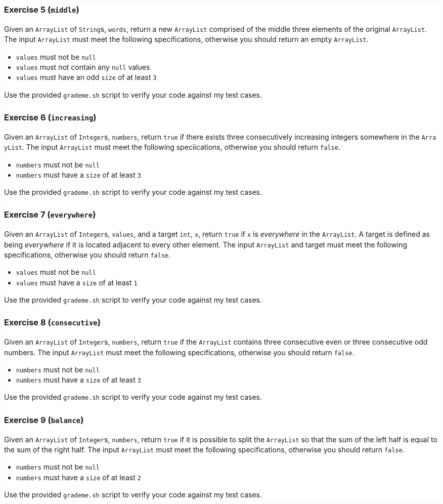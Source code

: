 ### Exercise 5 (`middle`)

Given an `ArrayList` of `String`s, `words`, return a new `ArrayList` comprised of the middle three elements of the original `ArrayList`. The input `ArrayList` must meet the following specifications, otherwise you should return an empty `ArrayList`.

- `values` must not be `null`
- `values` must not contain any `null` values
- `values` must have an odd `size` of at least `3`

Use the provided `grademe.sh` script to verify your code against my test cases.

### Exercise 6 (`increasing`)

Given an `ArrayList` of `Integer`s, `numbers`, return `true` if there exists three consecutively increasing integers somewhere in the `ArrayList`. The input `ArrayList` must meet the following speciications, otherwise you should return `false`.

- `numbers` must not be `null`
- `numbers` must have a `size` of at least `3`

Use the provided `grademe.sh` script to verify your code against my test cases.

### Exercise 7 (`everywhere`)

Given an `ArrayList` of `Integer`s, `values`, and a target `int`, `x`, return `true` if `x` is _everywhere_ in the `ArrayList`. A target is defined as being _everywhere_ if it is located adjacent to every other element. The input `ArrayList` and target must meet the following specifications, otherwise you should return `false`.

- `values` must not be `null`
- `values` must have a `size` of at least `1`

Use the provided `grademe.sh` script to verify your code against my test cases.

### Exercise 8 (`consecutive`)

Given an `ArrayList` of `Integer`s, `numbers`, return `true` if the `ArrayList` contains three consecutive even or three consecutive odd numbers. The input `ArrayList` must meet the following specifications, otherwise you should return `false`.

- `numbers` must not be `null`
- `numbers` must have a `size` of at least `3`

Use the provided `grademe.sh` script to verify your code against my test cases.

### Exercise 9 (`balance`)

Given an `ArrayList` of `Integer`s, `numbers`, return `true` if it is possible to split the `ArrayList` so that the sum of the left half is equal to the sum of the right half. The input `ArrayList` must meet the following specifications, otherwise you should return `false`.

- `numbers` must not be `null`
- `numbers` must have a `size` of at least `2`

Use the provided `grademe.sh` script to verify your code against my test cases.
